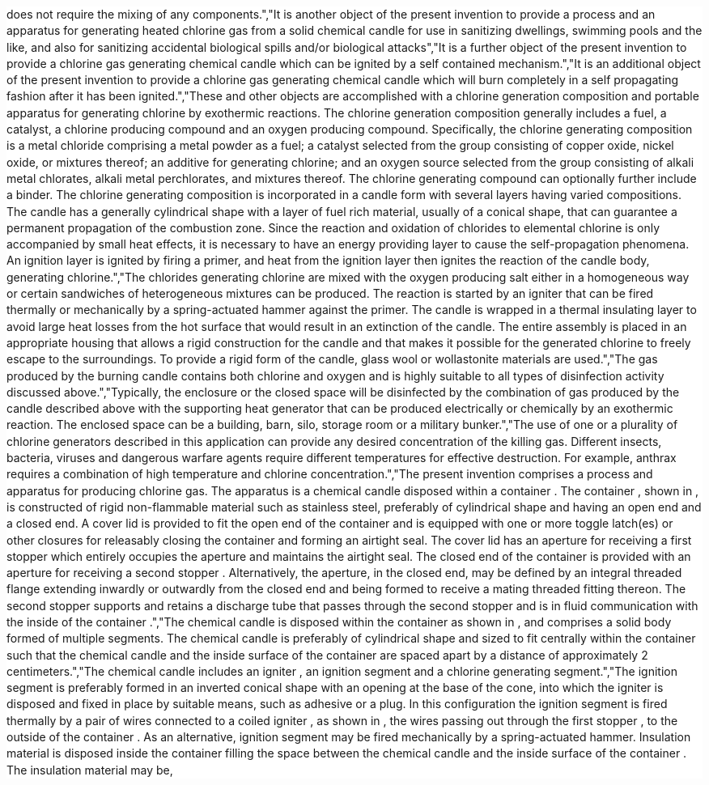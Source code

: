 does not require the mixing of any components.","It is another object of the present invention to provide a process and an apparatus for generating heated chlorine gas from a solid chemical candle for use in sanitizing dwellings, swimming pools and the like, and also for sanitizing accidental biological spills and\/or biological attacks","It is a further object of the present invention to provide a chlorine gas generating chemical candle which can be ignited by a self contained mechanism.","It is an additional object of the present invention to provide a chlorine gas generating chemical candle which will burn completely in a self propagating fashion after it has been ignited.","These and other objects are accomplished with a chlorine generation composition and portable apparatus for generating chlorine by exothermic reactions. The chlorine generation composition generally includes a fuel, a catalyst, a chlorine producing compound and an oxygen producing compound. Specifically, the chlorine generating composition is a metal chloride comprising a metal powder as a fuel; a catalyst selected from the group consisting of copper oxide, nickel oxide, or mixtures thereof; an additive for generating chlorine; and an oxygen source selected from the group consisting of alkali metal chlorates, alkali metal perchlorates, and mixtures thereof. The chlorine generating compound can optionally further include a binder. The chlorine generating composition is incorporated in a candle form with several layers having varied compositions. The candle has a generally cylindrical shape with a layer of fuel rich material, usually of a conical shape, that can guarantee a permanent propagation of the combustion zone. Since the reaction and oxidation of chlorides to elemental chlorine is only accompanied by small heat effects, it is necessary to have an energy providing layer to cause the self-propagation phenomena. An ignition layer is ignited by firing a primer, and heat from the ignition layer then ignites the reaction of the candle body, generating chlorine.","The chlorides generating chlorine are mixed with the oxygen producing salt either in a homogeneous way or certain sandwiches of heterogeneous mixtures can be produced. The reaction is started by an igniter that can be fired thermally or mechanically by a spring-actuated hammer against the primer. The candle is wrapped in a thermal insulating layer to avoid large heat losses from the hot surface that would result in an extinction of the candle. The entire assembly is placed in an appropriate housing that allows a rigid construction for the candle and that makes it possible for the generated chlorine to freely escape to the surroundings. To provide a rigid form of the candle, glass wool or wollastonite materials are used.","The gas produced by the burning candle contains both chlorine and oxygen and is highly suitable to all types of disinfection activity discussed above.","Typically, the enclosure or the closed space will be disinfected by the combination of gas produced by the candle described above with the supporting heat generator that can be produced electrically or chemically by an exothermic reaction. The enclosed space can be a building, barn, silo, storage room or a military bunker.","The use of one or a plurality of chlorine generators described in this application can provide any desired concentration of the killing gas. Different insects, bacteria, viruses and dangerous warfare agents require different temperatures for effective destruction. For example, anthrax requires a combination of high temperature and chlorine concentration.","The present invention comprises a process and apparatus for producing chlorine gas. The apparatus  is a chemical candle  disposed within a container . The container , shown in , is constructed of rigid non-flammable material such as stainless steel, preferably of cylindrical shape and having an open end and a closed end. A cover lid  is provided to fit the open end of the container  and is equipped with one or more toggle latch(es)  or other closures for releasably closing the container  and forming an airtight seal. The cover lid  has an aperture for receiving a first stopper  which entirely occupies the aperture and maintains the airtight seal. The closed end of the container  is provided with an aperture for receiving a second stopper . Alternatively, the aperture, in the closed end, may be defined by an integral threaded flange extending inwardly or outwardly from the closed end and being formed to receive a mating threaded fitting thereon. The second stopper  supports and retains a discharge tube  that passes through the second stopper  and is in fluid communication with the inside of the container .","The chemical candle  is disposed within the container  as shown in , and comprises a solid body formed of multiple segments. The chemical candle  is preferably of cylindrical shape and sized to fit centrally within the container  such that the chemical candle  and the inside surface of the container  are spaced apart by a distance of approximately 2 centimeters.","The chemical candle  includes an igniter , an ignition segment  and a chlorine generating segment.","The ignition segment  is preferably formed in an inverted conical shape with an opening at the base of the cone, into which the igniter  is disposed and fixed in place by suitable means, such as adhesive or a plug. In this configuration the ignition segment  is fired thermally by a pair of wires  connected to a coiled igniter , as shown in , the wires  passing out through the first stopper , to the outside of the container . As an alternative, ignition segment  may be fired mechanically by a spring-actuated hammer. Insulation material  is disposed inside the container filling the space between the chemical candle  and the inside surface of the container . The insulation material  may be,